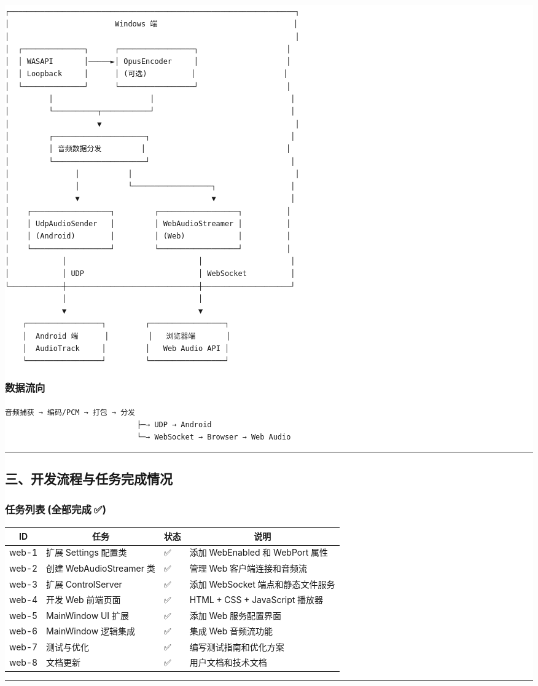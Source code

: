 ```
┌─────────────────────────────────────────────────────────────────┐
│                        Windows 端                               │
│                                                                 │
│  ┌──────────────┐      ┌─────────────────┐                    │
│  │ WASAPI       │─────►│ OpusEncoder     │                    │
│  │ Loopback     │      │ (可选)          │                    │
│  └──────────────┘      └─────────────────┘                    │
│         │                      │                               │
│         └──────────┬───────────┘                               │
│                    ▼                                            │
│         ┌─────────────────────┐                                │
│         │ 音频数据分发         │                                │
│         └─────────────────────┘                                │
│               │           │                                     │
│               │           └──────────────────┐                 │
│               ▼                              ▼                 │
│    ┌──────────────────┐         ┌──────────────────┐          │
│    │ UdpAudioSender   │         │ WebAudioStreamer │          │
│    │ (Android)        │         │ (Web)            │          │
│    └──────────────────┘         └──────────────────┘          │
│            │                              │                    │
│            │ UDP                          │ WebSocket          │
└────────────┼──────────────────────────────┼────────────────────┘
             │                              │
             ▼                              ▼
    ┌─────────────────┐         ┌─────────────────┐
    │  Android 端      │         │   浏览器端       │
    │  AudioTrack     │         │   Web Audio API │
    └─────────────────┘         └─────────────────┘
```

### 数据流向

```
音频捕获 → 编码/PCM → 打包 → 分发
                              ├─→ UDP → Android
                              └─→ WebSocket → Browser → Web Audio
```

---

## 三、开发流程与任务完成情况

### 任务列表 (全部完成 ✅)

| ID | 任务 | 状态 | 说明 |
|----|------|------|------|
| web-1 | 扩展 Settings 配置类 | ✅ | 添加 WebEnabled 和 WebPort 属性 |
| web-2 | 创建 WebAudioStreamer 类 | ✅ | 管理 Web 客户端连接和音频流 |
| web-3 | 扩展 ControlServer | ✅ | 添加 WebSocket 端点和静态文件服务 |
| web-4 | 开发 Web 前端页面 | ✅ | HTML + CSS + JavaScript 播放器 |
| web-5 | MainWindow UI 扩展 | ✅ | 添加 Web 服务配置界面 |
| web-6 | MainWindow 逻辑集成 | ✅ | 集成 Web 音频流功能 |
| web-7 | 测试与优化 | ✅ | 编写测试指南和优化方案 |
| web-8 | 文档更新 | ✅ | 用户文档和技术文档 |

---